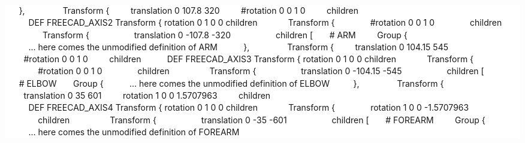      },
        
      Transform {
        translation 0 107.8 320
        #rotation 0 0 1 0
        children
          DEF FREECAD_AXIS2 Transform { rotation 0 1 0 0 children
            Transform {
              #rotation 0 0 1 0
              children
                Transform {
                  translation 0 -107.8 -320
                  children [
      # ARM  
      Group {
          ... here comes the unmodified definition of ARM 
  
      },
        
      Transform {
        translation 0 104.15 545
        #rotation 0 0 1 0
        children
          DEF FREECAD_AXIS3 Transform { rotation 0 1 0 0 children
            Transform {
              #rotation 0 0 1 0
              children
                Transform {
                  translation 0 -104.15 -545
                  children [
      # ELBOW
      Group {
          ... here comes the unmodified definition of ELBOW
  
      },
        
      Transform {
        translation 0 35 601
        rotation 1 0 0 1.5707963
        children
          DEF FREECAD_AXIS4 Transform { rotation 0 1 0 0 children
            Transform {
              rotation 1 0 0 -1.5707963
              children
                Transform {
                  translation 0 -35 -601
                  children [
      # FOREARM  
      Group {
          ... here comes the unmodified definition of FOREARM
  